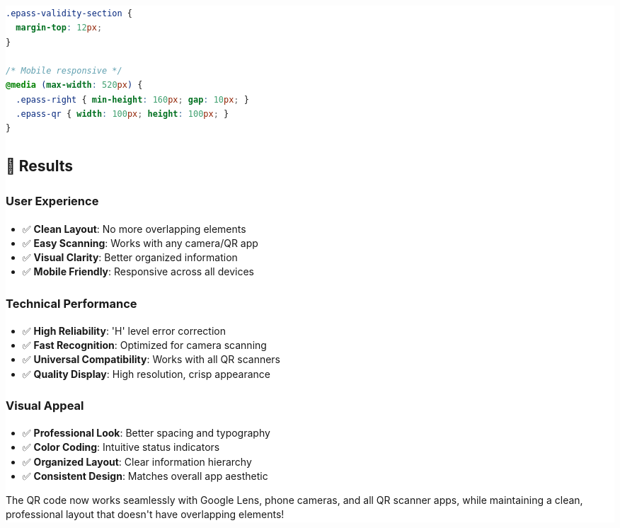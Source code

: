 ```css
.epass-validity-section { 
  margin-top: 12px; 
}

/* Mobile responsive */
@media (max-width: 520px) {
  .epass-right { min-height: 160px; gap: 10px; }
  .epass-qr { width: 100px; height: 100px; }
}
```

## 🎉 Results

### User Experience
- ✅ **Clean Layout**: No more overlapping elements
- ✅ **Easy Scanning**: Works with any camera/QR app
- ✅ **Visual Clarity**: Better organized information
- ✅ **Mobile Friendly**: Responsive across all devices

### Technical Performance  
- ✅ **High Reliability**: 'H' level error correction
- ✅ **Fast Recognition**: Optimized for camera scanning
- ✅ **Universal Compatibility**: Works with all QR scanners
- ✅ **Quality Display**: High resolution, crisp appearance

### Visual Appeal
- ✅ **Professional Look**: Better spacing and typography
- ✅ **Color Coding**: Intuitive status indicators  
- ✅ **Organized Layout**: Clear information hierarchy
- ✅ **Consistent Design**: Matches overall app aesthetic

The QR code now works seamlessly with Google Lens, phone cameras, and all QR scanner apps, while maintaining a clean, professional layout that doesn't have overlapping elements!